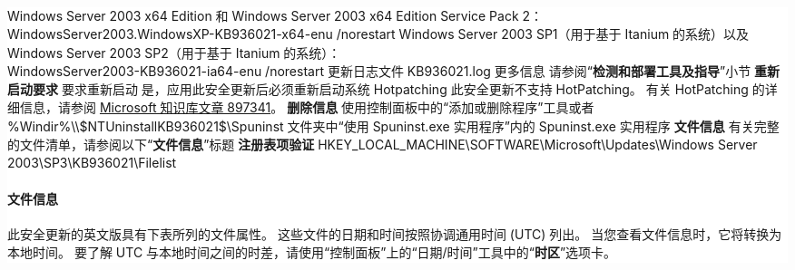 <td style="border:1px solid black;">Windows Server 2003 x64 Edition 和 Windows Server 2003 x64 Edition Service Pack 2：<br />
WindowsServer2003.WindowsXP-KB936021-x64-enu /norestart</td>
</tr>
<tr class="even">
<td style="border:1px solid black;"></td>
<td style="border:1px solid black;">Windows Server 2003 SP1（用于基于 Itanium 的系统）以及 Windows Server 2003 SP2（用于基于 Itanium 的系统）：<br />
WindowsServer2003-KB936021-ia64-enu /norestart</td>
</tr>
<tr class="odd">
<td style="border:1px solid black;">更新日志文件</td>
<td style="border:1px solid black;">KB936021.log</td>
</tr>  
<tr class="even">
<td style="border:1px solid black;">更多信息</td>
<td style="border:1px solid black;">请参阅“<strong>检测和部署工具及指导</strong>”小节</td>
</tr>  
<tr class="odd">
<td style="border:1px solid black;"><strong>重新启动要求</strong></td>
<td style="border:1px solid black;"></td>
</tr>  
<tr class="even">
<td style="border:1px solid black;">要求重新启动</td>
<td style="border:1px solid black;">是，应用此安全更新后必须重新启动系统</td>
</tr>  
<tr class="odd">
<td style="border:1px solid black;">Hotpatching</td>
<td style="border:1px solid black;">此安全更新不支持 HotPatching。 有关 HotPatching 的详细信息，请参阅 <a href="http://support.microsoft.com/kb/897341">Microsoft 知识库文章 897341</a>。</td>
</tr>  
<tr class="even">
<td style="border:1px solid black;"><strong>删除信息</strong></td>
<td style="border:1px solid black;">使用控制面板中的“添加或删除程序”工具或者 %Windir%\\$NTUninstallKB936021$\Spuninst 文件夹中“使用 Spuninst.exe 实用程序”内的 Spuninst.exe 实用程序</td>
</tr>  
<tr class="odd">
<td style="border:1px solid black;"><strong>文件信息</strong></td>
<td style="border:1px solid black;">有关完整的文件清单，请参阅以下“<strong>文件信息</strong>”标题</td>
</tr>  
<tr class="even">
<td style="border:1px solid black;"><strong>注册表项验证</strong></td>
<td style="border:1px solid black;">HKEY_LOCAL_MACHINE\SOFTWARE\Microsoft\Updates\Windows Server 2003\SP3\KB936021\Filelist</td>
</tr>  
</tbody>  
</table>
  
#### 文件信息
  
此安全更新的英文版具有下表所列的文件属性。 这些文件的日期和时间按照协调通用时间 (UTC) 列出。 当您查看文件信息时，它将转换为本地时间。 要了解 UTC 与本地时间之间的时差，请使用“控制面板”上的“日期/时间”工具中的“**时区**”选项卡。
  